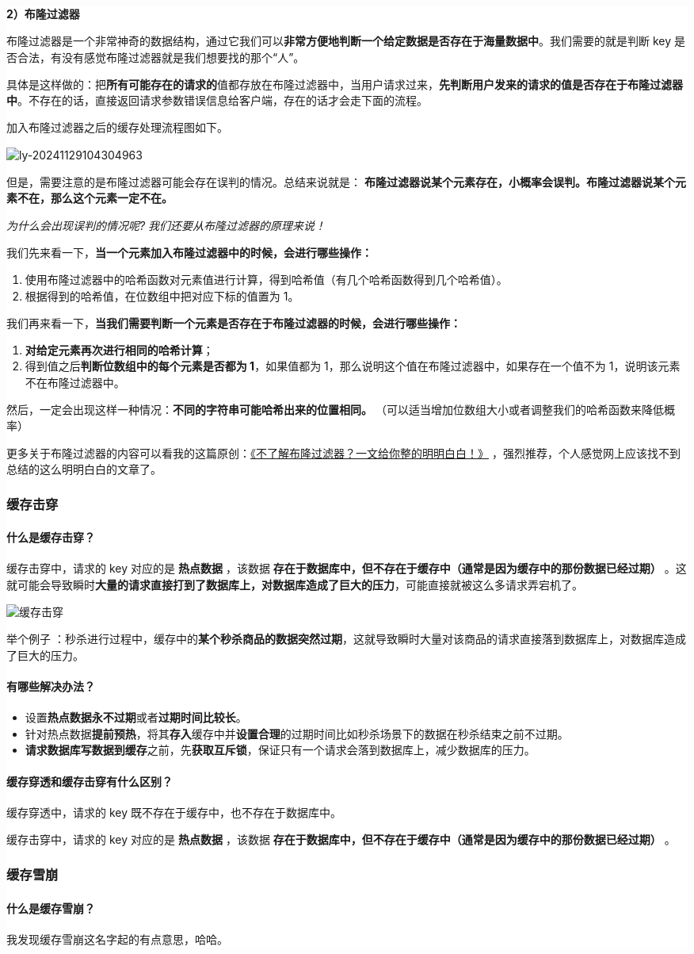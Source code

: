 **2）布隆过滤器**

布隆过滤器是一个非常神奇的数据结构，通过它我们可以**非常方便地判断一个给定数据是否存在于海量数据中**。我们需要的就是判断 key 是否合法，有没有感觉布隆过滤器就是我们想要找的那个“人”。

具体是这样做的：把**所有可能存在的请求的**值都存放在布隆过滤器中，当用户请求过来，**先判断用户发来的请求的值是否存在于布隆过滤器中**。不存在的话，直接返回请求参数错误信息给客户端，存在的话才会走下面的流程。

加入布隆过滤器之后的缓存处理流程图如下。

  ![ly-20241129104304963](attachments/img/ly-20241129104304963.png)

但是，需要注意的是布隆过滤器可能会存在误判的情况。总结来说就是： **布隆过滤器说某个元素存在，小概率会误判。布隆过滤器说某个元素不在，那么这个元素一定不在。**

*为什么会出现误判的情况呢? 我们还要从布隆过滤器的原理来说！*

我们先来看一下，**当一个元素加入布隆过滤器中的时候，会进行哪些操作：**

1. 使用布隆过滤器中的哈希函数对元素值进行计算，得到哈希值（有几个哈希函数得到几个哈希值）。
2. 根据得到的哈希值，在位数组中把对应下标的值置为 1。

我们再来看一下，**当我们需要判断一个元素是否存在于布隆过滤器的时候，会进行哪些操作：**

1. **对给定元素再次进行相同的哈希计算**；
2. 得到值之后**判断位数组中的每个元素是否都为 1**，如果值都为 1，那么说明这个值在布隆过滤器中，如果存在一个值不为 1，说明该元素不在布隆过滤器中。

然后，一定会出现这样一种情况：**不同的字符串可能哈希出来的位置相同。** （可以适当增加位数组大小或者调整我们的哈希函数来降低概率）

更多关于布隆过滤器的内容可以看我的这篇原创：[《不了解布隆过滤器？一文给你整的明明白白！》](https://javaguide.cn/cs-basics/data-structure/bloom-filter/) ，强烈推荐，个人感觉网上应该找不到总结的这么明明白白的文章了。

### 缓存击穿

#### 什么是缓存击穿？

缓存击穿中，请求的 key 对应的是 **热点数据** ，该数据 **存在于数据库中，但不存在于缓存中（通常是因为缓存中的那份数据已经过期）** 。这就可能会导致瞬时**大量的请求直接打到了数据库上，对数据库造成了巨大的压力**，可能直接就被这么多请求弄宕机了。

 ![缓存击穿](attachments/img/ly-20241129104305352.jpg) 

举个例子 ：秒杀进行过程中，缓存中的**某个秒杀商品的数据突然过期**，这就导致瞬时大量对该商品的请求直接落到数据库上，对数据库造成了巨大的压力。

#### 有哪些解决办法？

- 设置**热点数据永不过期**或者**过期时间比较长**。
- 针对热点数据**提前预热**，将其**存入**缓存中并**设置合理**的过期时间比如秒杀场景下的数据在秒杀结束之前不过期。
- **请求数据库写数据到缓存**之前，先**获取互斥锁**，保证只有一个请求会落到数据库上，减少数据库的压力。

#### 缓存穿透和缓存击穿有什么区别？

缓存穿透中，请求的 key 既不存在于缓存中，也不存在于数据库中。

缓存击穿中，请求的 key 对应的是 **热点数据** ，该数据 **存在于数据库中，但不存在于缓存中（通常是因为缓存中的那份数据已经过期）** 。

### 缓存雪崩

#### 什么是缓存雪崩？

我发现缓存雪崩这名字起的有点意思，哈哈。
